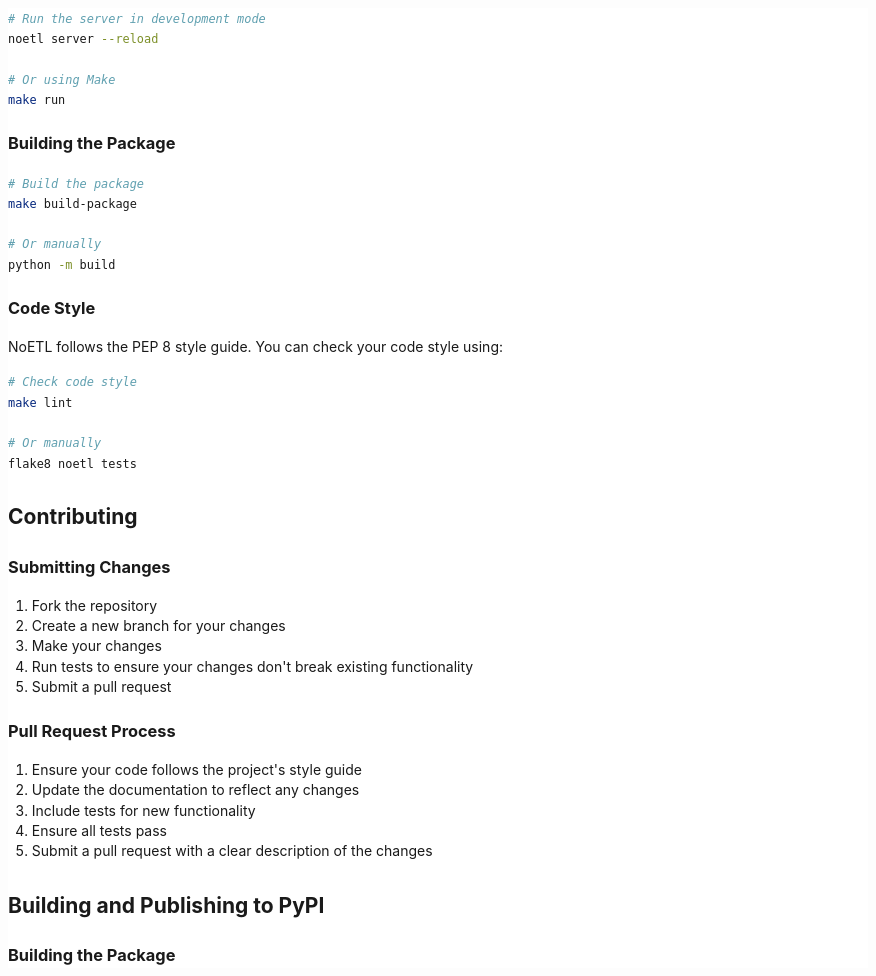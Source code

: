```bash
# Run the server in development mode
noetl server --reload

# Or using Make
make run
```

### Building the Package

```bash
# Build the package
make build-package

# Or manually
python -m build
```

### Code Style

NoETL follows the PEP 8 style guide. You can check your code style using:

```bash
# Check code style
make lint

# Or manually
flake8 noetl tests
```

## Contributing

### Submitting Changes

1. Fork the repository
2. Create a new branch for your changes
3. Make your changes
4. Run tests to ensure your changes don't break existing functionality
5. Submit a pull request

### Pull Request Process

1. Ensure your code follows the project's style guide
2. Update the documentation to reflect any changes
3. Include tests for new functionality
4. Ensure all tests pass
5. Submit a pull request with a clear description of the changes

## Building and Publishing to PyPI

### Building the Package

